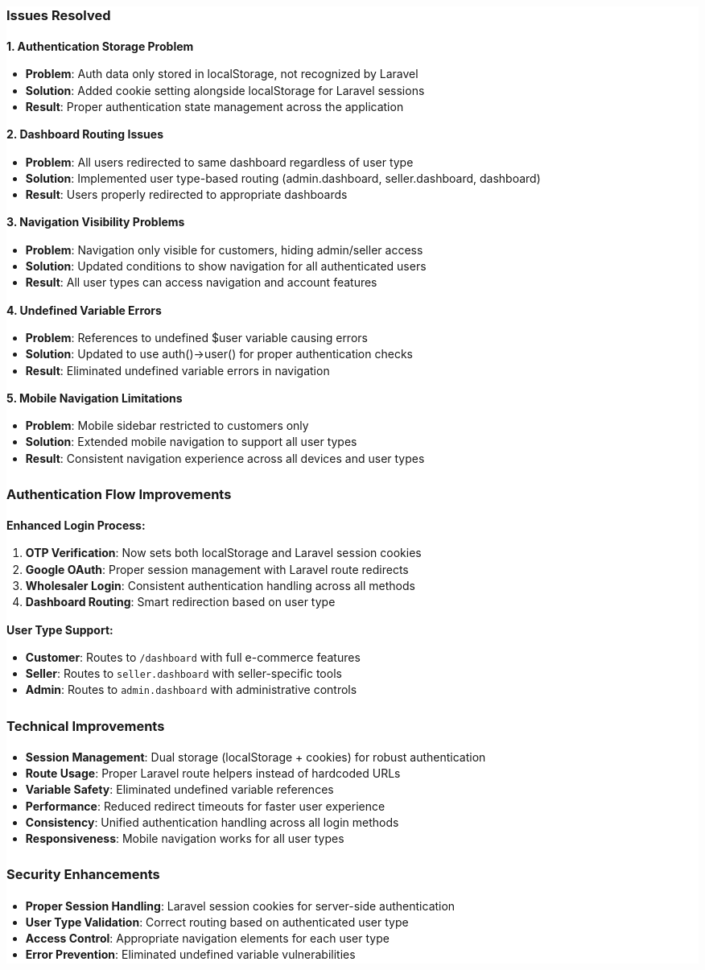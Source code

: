 ### Issues Resolved

**1. Authentication Storage Problem**
- **Problem**: Auth data only stored in localStorage, not recognized by Laravel
- **Solution**: Added cookie setting alongside localStorage for Laravel sessions
- **Result**: Proper authentication state management across the application

**2. Dashboard Routing Issues**
- **Problem**: All users redirected to same dashboard regardless of user type
- **Solution**: Implemented user type-based routing (admin.dashboard, seller.dashboard, dashboard)
- **Result**: Users properly redirected to appropriate dashboards

**3. Navigation Visibility Problems**
- **Problem**: Navigation only visible for customers, hiding admin/seller access
- **Solution**: Updated conditions to show navigation for all authenticated users
- **Result**: All user types can access navigation and account features

**4. Undefined Variable Errors**
- **Problem**: References to undefined $user variable causing errors
- **Solution**: Updated to use auth()->user() for proper authentication checks
- **Result**: Eliminated undefined variable errors in navigation

**5. Mobile Navigation Limitations**
- **Problem**: Mobile sidebar restricted to customers only
- **Solution**: Extended mobile navigation to support all user types
- **Result**: Consistent navigation experience across all devices and user types

### Authentication Flow Improvements

**Enhanced Login Process:**
1. **OTP Verification**: Now sets both localStorage and Laravel session cookies
2. **Google OAuth**: Proper session management with Laravel route redirects
3. **Wholesaler Login**: Consistent authentication handling across all methods
4. **Dashboard Routing**: Smart redirection based on user type

**User Type Support:**
- **Customer**: Routes to `/dashboard` with full e-commerce features
- **Seller**: Routes to `seller.dashboard` with seller-specific tools
- **Admin**: Routes to `admin.dashboard` with administrative controls

### Technical Improvements

- **Session Management**: Dual storage (localStorage + cookies) for robust authentication
- **Route Usage**: Proper Laravel route helpers instead of hardcoded URLs
- **Variable Safety**: Eliminated undefined variable references
- **Performance**: Reduced redirect timeouts for faster user experience
- **Consistency**: Unified authentication handling across all login methods
- **Responsiveness**: Mobile navigation works for all user types

### Security Enhancements

- **Proper Session Handling**: Laravel session cookies for server-side authentication
- **User Type Validation**: Correct routing based on authenticated user type
- **Access Control**: Appropriate navigation elements for each user type
- **Error Prevention**: Eliminated undefined variable vulnerabilities
